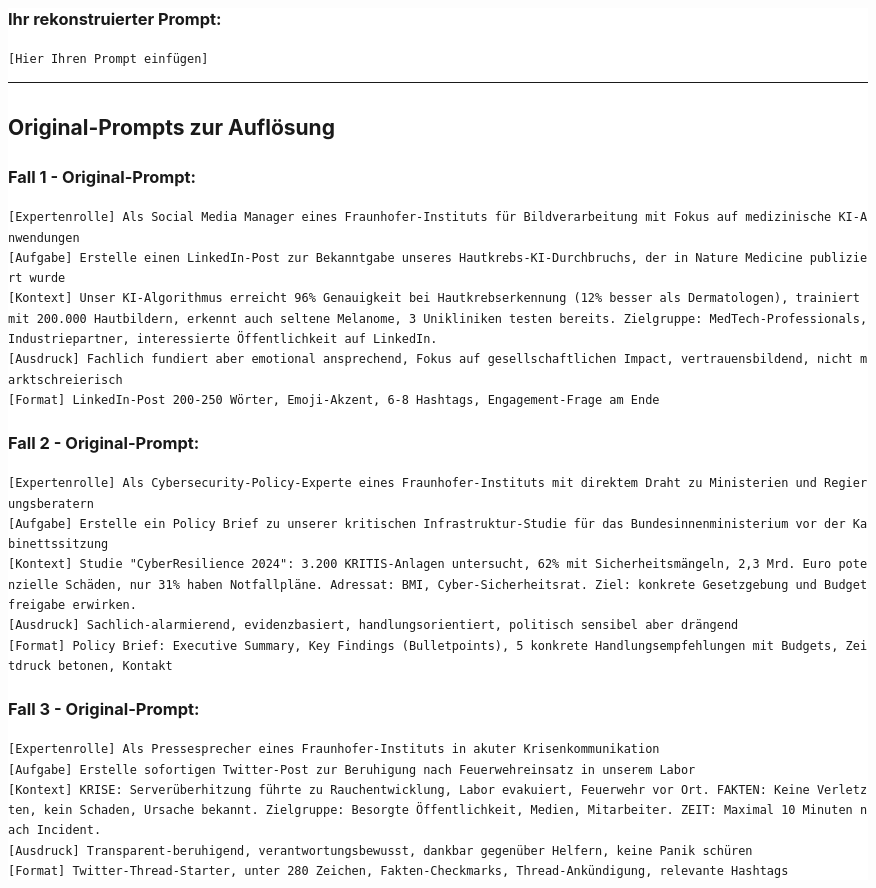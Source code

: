 ### **Ihr rekonstruierter Prompt:**
```
[Hier Ihren Prompt einfügen]
```

---

## Original-Prompts zur Auflösung

### **Fall 1 - Original-Prompt:**

```
[Expertenrolle] Als Social Media Manager eines Fraunhofer-Instituts für Bildverarbeitung mit Fokus auf medizinische KI-Anwendungen
[Aufgabe] Erstelle einen LinkedIn-Post zur Bekanntgabe unseres Hautkrebs-KI-Durchbruchs, der in Nature Medicine publiziert wurde
[Kontext] Unser KI-Algorithmus erreicht 96% Genauigkeit bei Hautkrebserkennung (12% besser als Dermatologen), trainiert mit 200.000 Hautbildern, erkennt auch seltene Melanome, 3 Unikliniken testen bereits. Zielgruppe: MedTech-Professionals, Industriepartner, interessierte Öffentlichkeit auf LinkedIn.
[Ausdruck] Fachlich fundiert aber emotional ansprechend, Fokus auf gesellschaftlichen Impact, vertrauensbildend, nicht marktschreierisch
[Format] LinkedIn-Post 200-250 Wörter, Emoji-Akzent, 6-8 Hashtags, Engagement-Frage am Ende
```

### **Fall 2 - Original-Prompt:**

```
[Expertenrolle] Als Cybersecurity-Policy-Experte eines Fraunhofer-Instituts mit direktem Draht zu Ministerien und Regierungsberatern
[Aufgabe] Erstelle ein Policy Brief zu unserer kritischen Infrastruktur-Studie für das Bundesinnenministerium vor der Kabinettssitzung
[Kontext] Studie "CyberResilience 2024": 3.200 KRITIS-Anlagen untersucht, 62% mit Sicherheitsmängeln, 2,3 Mrd. Euro potenzielle Schäden, nur 31% haben Notfallpläne. Adressat: BMI, Cyber-Sicherheitsrat. Ziel: konkrete Gesetzgebung und Budgetfreigabe erwirken.
[Ausdruck] Sachlich-alarmierend, evidenzbasiert, handlungsorientiert, politisch sensibel aber drängend
[Format] Policy Brief: Executive Summary, Key Findings (Bulletpoints), 5 konkrete Handlungsempfehlungen mit Budgets, Zeitdruck betonen, Kontakt
```

### **Fall 3 - Original-Prompt:**

```
[Expertenrolle] Als Pressesprecher eines Fraunhofer-Instituts in akuter Krisenkommunikation
[Aufgabe] Erstelle sofortigen Twitter-Post zur Beruhigung nach Feuerwehreinsatz in unserem Labor
[Kontext] KRISE: Serverüberhitzung führte zu Rauchentwicklung, Labor evakuiert, Feuerwehr vor Ort. FAKTEN: Keine Verletzten, kein Schaden, Ursache bekannt. Zielgruppe: Besorgte Öffentlichkeit, Medien, Mitarbeiter. ZEIT: Maximal 10 Minuten nach Incident.
[Ausdruck] Transparent-beruhigend, verantwortungsbewusst, dankbar gegenüber Helfern, keine Panik schüren
[Format] Twitter-Thread-Starter, unter 280 Zeichen, Fakten-Checkmarks, Thread-Ankündigung, relevante Hashtags
```
